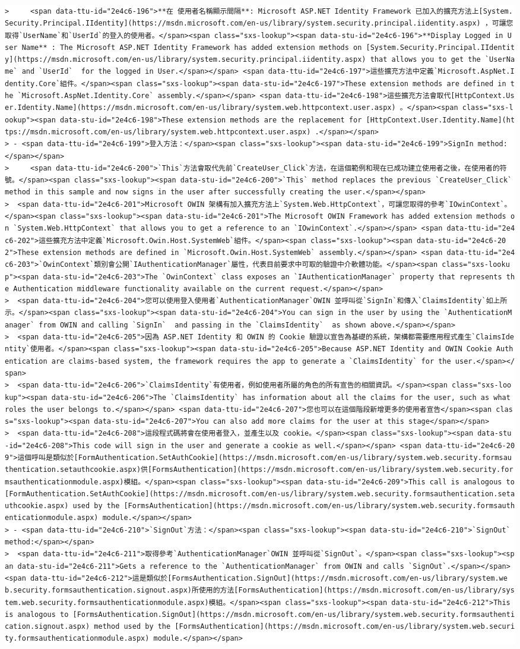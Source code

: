     >     <span data-ttu-id="2e4c6-196">**在 使用者名稱顯示間隔**: Microsoft ASP.NET Identity Framework 已加入的擴充方法上[System.Security.Principal.IIdentity](https://msdn.microsoft.com/en-us/library/system.security.principal.iidentity.aspx) ，可讓您取得`UserName`和`UserId`的登入的使用者。</span><span class="sxs-lookup"><span data-stu-id="2e4c6-196">**Display Logged in User Name** : The Microsoft ASP.NET Identity Framework has added extension methods on [System.Security.Principal.IIdentity](https://msdn.microsoft.com/en-us/library/system.security.principal.iidentity.aspx) that allows you to get the `UserName` and `UserId`  for the logged in User.</span></span> <span data-ttu-id="2e4c6-197">這些擴充方法中定義`Microsoft.AspNet.Identity.Core`組件。</span><span class="sxs-lookup"><span data-stu-id="2e4c6-197">These extension methods are defined in the `Microsoft.AspNet.Identity.Core` assembly.</span></span> <span data-ttu-id="2e4c6-198">這些擴充方法會取代[HttpContext.User.Identity.Name](https://msdn.microsoft.com/en-us/library/system.web.httpcontext.user.aspx) 。</span><span class="sxs-lookup"><span data-stu-id="2e4c6-198">These extension methods are the replacement for [HttpContext.User.Identity.Name](https://msdn.microsoft.com/en-us/library/system.web.httpcontext.user.aspx) .</span></span>
    > - <span data-ttu-id="2e4c6-199">登入方法：</span><span class="sxs-lookup"><span data-stu-id="2e4c6-199">SignIn method:</span></span>   
    >     <span data-ttu-id="2e4c6-200">`This`方法會取代先前`CreateUser_Click`方法，在這個範例和現在已成功建立使用者之後，在使用者的符號。</span><span class="sxs-lookup"><span data-stu-id="2e4c6-200">`This` method replaces the previous `CreateUser_Click` method in this sample and now signs in the user after successfully creating the user.</span></span>   
    >  <span data-ttu-id="2e4c6-201">Microsoft OWIN 架構有加入擴充方法上`System.Web.HttpContext`，可讓您取得的參考`IOwinContext`。</span><span class="sxs-lookup"><span data-stu-id="2e4c6-201">The Microsoft OWIN Framework has added extension methods on `System.Web.HttpContext` that allows you to get a reference to an `IOwinContext`.</span></span> <span data-ttu-id="2e4c6-202">這些擴充方法中定義`Microsoft.Owin.Host.SystemWeb`組件。</span><span class="sxs-lookup"><span data-stu-id="2e4c6-202">These extension methods are defined in `Microsoft.Owin.Host.SystemWeb` assembly.</span></span> <span data-ttu-id="2e4c6-203">`OwinContext`類別會公開`IAuthenticationManager`屬性，代表目前要求中可取的驗證中介軟體功能。</span><span class="sxs-lookup"><span data-stu-id="2e4c6-203">The `OwinContext` class exposes an `IAuthenticationManager` property that represents the Authentication middleware functionality available on the current request.</span></span>  
    >  <span data-ttu-id="2e4c6-204">您可以使用登入使用者`AuthenticationManager`OWIN 並呼叫從`SignIn`和傳入`ClaimsIdentity`如上所示。</span><span class="sxs-lookup"><span data-stu-id="2e4c6-204">You can sign in the user by using the `AuthenticationManager` from OWIN and calling `SignIn`  and passing in the `ClaimsIdentity`  as shown above.</span></span>   
    >  <span data-ttu-id="2e4c6-205">因為 ASP.NET Identity 和 OWIN 的 Cookie 驗證以宣告為基礎的系統，架構都需要應用程式產生`ClaimsIdentity`使用者。</span><span class="sxs-lookup"><span data-stu-id="2e4c6-205">Because ASP.NET Identity and OWIN Cookie Authentication are claims-based system, the framework requires the app to generate a `ClaimsIdentity` for the user.</span></span>   
    >  <span data-ttu-id="2e4c6-206">`ClaimsIdentity`有使用者，例如使用者所屬的角色的所有宣告的相關資訊。</span><span class="sxs-lookup"><span data-stu-id="2e4c6-206">The `ClaimsIdentity` has information about all the claims for the user, such as what roles the user belongs to.</span></span> <span data-ttu-id="2e4c6-207">您也可以在這個階段新增更多的使用者宣告</span><span class="sxs-lookup"><span data-stu-id="2e4c6-207">You can also add more claims for the user at this stage</span></span>  
    >  <span data-ttu-id="2e4c6-208">這段程式碼將會在使用者登入，並產生以及 cookie。</span><span class="sxs-lookup"><span data-stu-id="2e4c6-208">This code will sign in the user and generate a cookie as well.</span></span> <span data-ttu-id="2e4c6-209">這個呼叫是類似於[FormAuthentication.SetAuthCookie](https://msdn.microsoft.com/en-us/library/system.web.security.formsauthentication.setauthcookie.aspx)供[FormsAuthentication](https://msdn.microsoft.com/en-us/library/system.web.security.formsauthenticationmodule.aspx)模組。</span><span class="sxs-lookup"><span data-stu-id="2e4c6-209">This call is analogous to [FormAuthentication.SetAuthCookie](https://msdn.microsoft.com/en-us/library/system.web.security.formsauthentication.setauthcookie.aspx) used by the [FormsAuthentication](https://msdn.microsoft.com/en-us/library/system.web.security.formsauthenticationmodule.aspx) module.</span></span>
    > - <span data-ttu-id="2e4c6-210">`SignOut`方法：</span><span class="sxs-lookup"><span data-stu-id="2e4c6-210">`SignOut` method:</span></span>   
    >  <span data-ttu-id="2e4c6-211">取得參考`AuthenticationManager`OWIN 並呼叫從`SignOut`。</span><span class="sxs-lookup"><span data-stu-id="2e4c6-211">Gets a reference to the `AuthenticationManager` from OWIN and calls `SignOut`.</span></span> <span data-ttu-id="2e4c6-212">這是類似於[FormsAuthentication.SignOut](https://msdn.microsoft.com/en-us/library/system.web.security.formsauthentication.signout.aspx)所使用的方法[FormsAuthentication](https://msdn.microsoft.com/en-us/library/system.web.security.formsauthenticationmodule.aspx)模組。</span><span class="sxs-lookup"><span data-stu-id="2e4c6-212">This is analogous to [FormsAuthentication.SignOut](https://msdn.microsoft.com/en-us/library/system.web.security.formsauthentication.signout.aspx) method used by the [FormsAuthentication](https://msdn.microsoft.com/en-us/library/system.web.security.formsauthenticationmodule.aspx) module.</span></span>